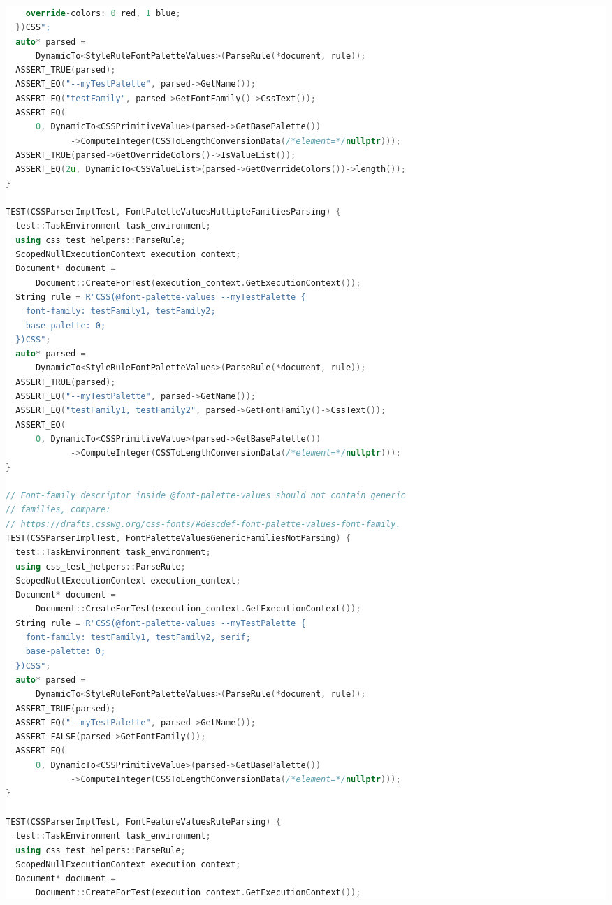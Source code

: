 ```cpp
    override-colors: 0 red, 1 blue;
  })CSS";
  auto* parsed =
      DynamicTo<StyleRuleFontPaletteValues>(ParseRule(*document, rule));
  ASSERT_TRUE(parsed);
  ASSERT_EQ("--myTestPalette", parsed->GetName());
  ASSERT_EQ("testFamily", parsed->GetFontFamily()->CssText());
  ASSERT_EQ(
      0, DynamicTo<CSSPrimitiveValue>(parsed->GetBasePalette())
             ->ComputeInteger(CSSToLengthConversionData(/*element=*/nullptr)));
  ASSERT_TRUE(parsed->GetOverrideColors()->IsValueList());
  ASSERT_EQ(2u, DynamicTo<CSSValueList>(parsed->GetOverrideColors())->length());
}

TEST(CSSParserImplTest, FontPaletteValuesMultipleFamiliesParsing) {
  test::TaskEnvironment task_environment;
  using css_test_helpers::ParseRule;
  ScopedNullExecutionContext execution_context;
  Document* document =
      Document::CreateForTest(execution_context.GetExecutionContext());
  String rule = R"CSS(@font-palette-values --myTestPalette {
    font-family: testFamily1, testFamily2;
    base-palette: 0;
  })CSS";
  auto* parsed =
      DynamicTo<StyleRuleFontPaletteValues>(ParseRule(*document, rule));
  ASSERT_TRUE(parsed);
  ASSERT_EQ("--myTestPalette", parsed->GetName());
  ASSERT_EQ("testFamily1, testFamily2", parsed->GetFontFamily()->CssText());
  ASSERT_EQ(
      0, DynamicTo<CSSPrimitiveValue>(parsed->GetBasePalette())
             ->ComputeInteger(CSSToLengthConversionData(/*element=*/nullptr)));
}

// Font-family descriptor inside @font-palette-values should not contain generic
// families, compare:
// https://drafts.csswg.org/css-fonts/#descdef-font-palette-values-font-family.
TEST(CSSParserImplTest, FontPaletteValuesGenericFamiliesNotParsing) {
  test::TaskEnvironment task_environment;
  using css_test_helpers::ParseRule;
  ScopedNullExecutionContext execution_context;
  Document* document =
      Document::CreateForTest(execution_context.GetExecutionContext());
  String rule = R"CSS(@font-palette-values --myTestPalette {
    font-family: testFamily1, testFamily2, serif;
    base-palette: 0;
  })CSS";
  auto* parsed =
      DynamicTo<StyleRuleFontPaletteValues>(ParseRule(*document, rule));
  ASSERT_TRUE(parsed);
  ASSERT_EQ("--myTestPalette", parsed->GetName());
  ASSERT_FALSE(parsed->GetFontFamily());
  ASSERT_EQ(
      0, DynamicTo<CSSPrimitiveValue>(parsed->GetBasePalette())
             ->ComputeInteger(CSSToLengthConversionData(/*element=*/nullptr)));
}

TEST(CSSParserImplTest, FontFeatureValuesRuleParsing) {
  test::TaskEnvironment task_environment;
  using css_test_helpers::ParseRule;
  ScopedNullExecutionContext execution_context;
  Document* document =
      Document::CreateForTest(execution_context.GetExecutionContext());
```